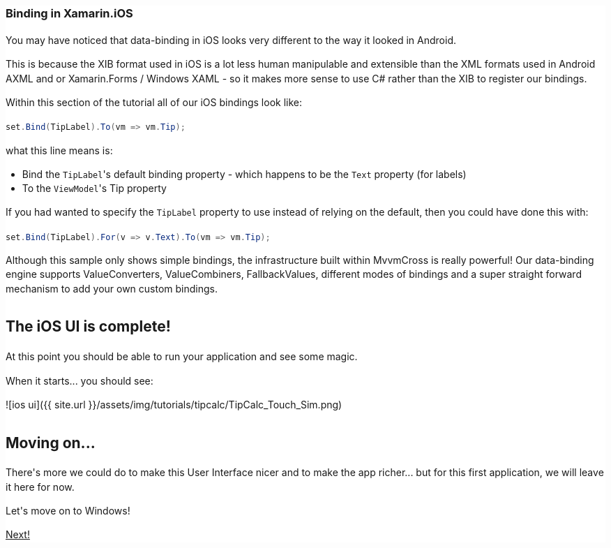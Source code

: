 ### Binding in Xamarin.iOS

You may have noticed that data-binding in iOS looks very different to the way it looked in Android.

This is because the XIB format used in iOS is a lot less human manipulable and extensible than the XML formats used in Android AXML and or Xamarin.Forms / Windows XAML - so it makes more sense to use C# rather than the XIB to register our bindings.

Within this section of the tutorial all of our iOS bindings look like:

```c#
set.Bind(TipLabel).To(vm => vm.Tip);
```

what this line means is:

- Bind the `TipLabel`'s default binding property - which happens to be the `Text` property (for labels)
- To the `ViewModel`'s Tip property

If you had wanted to specify the `TipLabel` property to use instead of relying on the default, then you could have done this with:

```c#
set.Bind(TipLabel).For(v => v.Text).To(vm => vm.Tip);
```

Although this sample only shows simple bindings, the infrastructure built within MvvmCross is really powerful! Our data-binding engine supports ValueConverters, ValueCombiners, FallbackValues, different modes of bindings and a super straight forward mechanism to add your own custom bindings.

## The iOS UI is complete!

At this point you should be able to run your application and see some magic.

When it starts... you should see:

![ios ui]({{ site.url }}/assets/img/tutorials/tipcalc/TipCalc_Touch_Sim.png)

## Moving on...

There's more we could do to make this User Interface nicer and to make the app richer... but for this first application, we will leave it here for now.

Let's move on to Windows!

[Next!](https://www.mvvmcross.com/documentation/tutorials/tipcalc/a-universal-windows-app-ui-project)